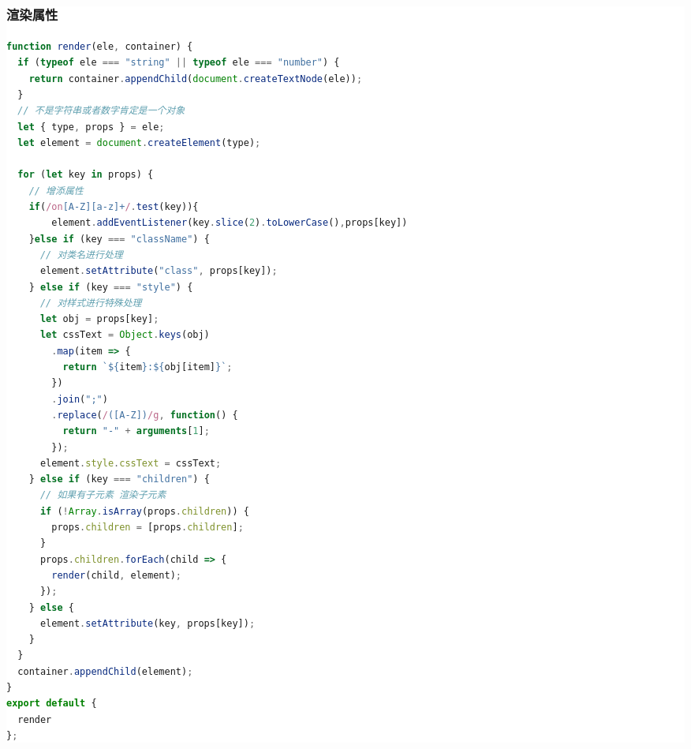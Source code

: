 

### 渲染属性

```javascript
function render(ele, container) {
  if (typeof ele === "string" || typeof ele === "number") {
    return container.appendChild(document.createTextNode(ele));
  }
  // 不是字符串或者数字肯定是一个对象
  let { type, props } = ele;
  let element = document.createElement(type);

  for (let key in props) {
    // 增添属性
    if(/on[A-Z][a-z]+/.test(key)){
        element.addEventListener(key.slice(2).toLowerCase(),props[key])
    }else if (key === "className") {
      // 对类名进行处理
      element.setAttribute("class", props[key]);
    } else if (key === "style") {
      // 对样式进行特殊处理
      let obj = props[key];
      let cssText = Object.keys(obj)
        .map(item => {
          return `${item}:${obj[item]}`;
        })
        .join(";")
        .replace(/([A-Z])/g, function() {
          return "-" + arguments[1];
        });
      element.style.cssText = cssText;
    } else if (key === "children") {
      // 如果有子元素 渲染子元素
      if (!Array.isArray(props.children)) {
        props.children = [props.children];
      }
      props.children.forEach(child => {
        render(child, element);
      });
    } else {
      element.setAttribute(key, props[key]);
    }
  }
  container.appendChild(element);
}
export default {
  render
};

```

